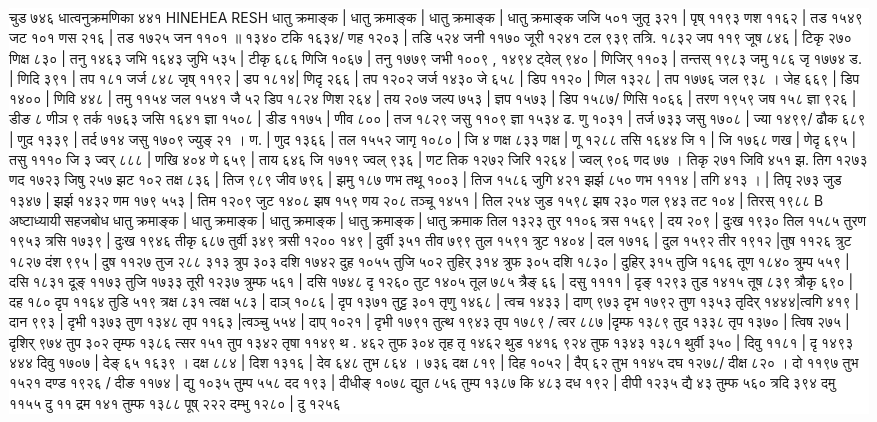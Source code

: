चुड
७४६
धात्वनुक्रमणिका
४४१
HINEHEA
RESH
धातु क्रमाङ्क | धातु क्रमाङ्क | धातु क्रमाङ्क | धातु
क्रमाङ्क जजि ५०१ जुतृ ३२१ | पृष् ११९३ णश ११६२ | तड १५४९ जट १०१
णस २१६ | तड १७२५ जन ११०१ ॥ १३४० टकि १६३४/ णह १२०३ | तडि ५२४ जनी ११७० जूरी १२४१ टल ९३९
तत्रि. १८३२ जप ११९ जूष ८४६ | टिकृ २७० णिक्ष ८३० | तनु १४६३ जभि १६४३ जुभि ५३५ | टीकृ ६८६ णिजि १०६७ | तनु १७७९ जभी १००९ , १४९४ ट्वेल् ९४० | णिजिर् ११०३ | तन्तस् १९८३ जमु १८६ जृ १७७४ ड. | णिदि ३९१ | तप १८१ जर्ज ८४८ जृष् ११९२ | डप १८१४| णिदृ २६६ | तप १२०२ जर्ज १४३० जे ६५८ | डिप ११२० | णिल १३२८ | तप १७७६ जल ९३८ । जेह ६६९ | डिप १४०० | णिवि ४४८ | तमु ११५४ जल १५४१ जै ५२ डिप १८२४ णिश २६४ | तय २०७ जल्प ७५३ | ज्ञप १५७३ | डिप १५८७/ णिसि १०६६ | तरण १९५९ जष १५८ ज्ञा ९२६ | डीङ ८ णीञ ९ तर्क १७६३ जसि १६४१ ज्ञा १५०८ | डीड ११७५ | णीव ८०० | तज १८२९ जसु ११०९ ज्ञा १५३४ ढ. णु १०३१ | तर्ज ७३३ जसु १७०८ | ज्या १४९९/ ढौक ६८९ | णुद १३३९ | तर्द ७१४ जसु १७०९ ज्युङ् २१ । ण. | णुद १३६६ | तल १५५२ जागृ १०८० | जि ४
णक्ष ८३३
णक्ष | णू १२८८ तसि १६४४ जि १ | जि १७६८ णख | णेदृ ६९५ | तसु १११० जि ३ ज्वर् ८८८ | णखि ४०४
णे ६५९ | ताय ६४६ जि १७१९ ज्वल् ९३६ | णट
तिक १२७२ जिरि १२६४ | ज्वल् ९०६
णद ७७ ।
तिकृ २७१ जिवि ४५१
झ.
तिग १२७३ णद १७२३ जिषु २५७ झट १०२
तक्ष ८३६ | तिज ९८९ जीव ७९६ | झमु १८७ णभ तथू १००३ | तिज १५८६ जुगि ४२१ झर्झ ८५०
णभ १११४
| तगि ४१३ । | तिपृ २७३ जुड १३४७ | झर्झ १४३२
णम १७९
५५३ | तिम १२०९ जुट १४०८ झष १५९
णय २०८ तञ्चू १४५१ | तिल २५४ जुड १५९८ झष २३०
णल ९४३
तट १०४ | तिरस् १९८८
B
अष्टाध्यायी सहजबोध
धातु क्रमाङ्क | धातु क्रमाङ्क | धातु क्रमाङ्क | धातु क्रमाङ्क | धातु क्रमाक तिल १३२३ तुर ११०६ त्रस १५६९ | दय २०९ | दुःख १९३० तिल १५८५ तुरण १९५३ त्रसि १७३९
| दुःख १९४६ तीकृ ६८७ तुर्वी ३४९ त्रसी १२०० १४९ | दुर्वी ३५१ तीव ७९९
तुल १५९१ त्रुट १४०४ | दल १७१६ | दुल १५९२ तीर १९१२ |तुष ११२६ त्रुट १८२७ दंश ९९५ | दुष ११२७ तुज २८८ ३१३ त्रुप ३०३ दशि १७४२ दुह १०५५ तुजि ५०२ तुहिर् ३१४ त्रुफ ३०५ दशि १८३० | दुहिर् ३१५ तुजि १६१६ तूण १८४० त्रुम्प ५५९ | दसि १८३१ दूङ् ११७३ तुजि १७३३ तूरी १२३७ त्रुम्फ ५६१ | दसि १७४८ दृ १२६० तुट १४०५ तूल ७८५ त्रैङ् ६६ | दसु ११११ | दृङ् १२९३ तुड १४१५ तूष ८३९ त्रौकृ ६९० | दह १८० दृप ११६४ तुडि ५१९ त्रक्ष ८३१ त्वक्ष ५८३ | दाञ् १०८६ | दृप १३७१ तुट्ट ३०१ तृणु १४६८ | त्वच १४३३ | दाण् ९७३ दृभ १७९२ तुण १३५३ तृदिर् १४४४|त्वगि ४१९ | दान ९९३ | दृभी १३७३ तुण १३४८ तृप ११६३ |त्वञ्चु ५५४ | दाप् १०२१ | दृभी १७९१ तुत्थ १९४३ तृप १७८९ / त्वर ८८७
|दृम्फ १३८९ तुद १३३८ तृप १३७० | त्विष २७५
| दृशिर् ९७४ तुप
३०२
तृम्फ १३८६ त्सर १५१ तुप १३४२ तृषा ११४९ थ .
४६२ तुफ ३०४ तृह
तृ १४६२ थुड १४१६
९२४ तुफ १३४३ १३८१ थुर्वी ३५० | दिवु ११८१ | दृ १४९३
४४४
दिवु १७०७ | देङ् ६५ १६३९ ।
दक्ष ८८४ | दिश १३१६ | देव ६४८ तुभ ८६४ । ७३६ दक्ष ८१९ | दिह १०५२ | दैप् ६२ तुभ ११४५
दघ १२७८/ दीक्ष ८२० । दो ११९७ तुभ १५२१
दण्ड १९२६ / दीङ ११७४ | द्यु १०३५ तुम्प ५५८
दद १९३ | दीधीङ् १०७८ द्युत ८५६ तुम्प १३८७ कि ४८३
दध १९२ | दीपी १२३५ द्यै ४३ तुम्फ ५६० त्रदि ३९४
दमु ११५५ दु ११ द्रम १४१ तुम्फ १३८८
पूष् २२२
दम्भु १२८० | दु १२५६